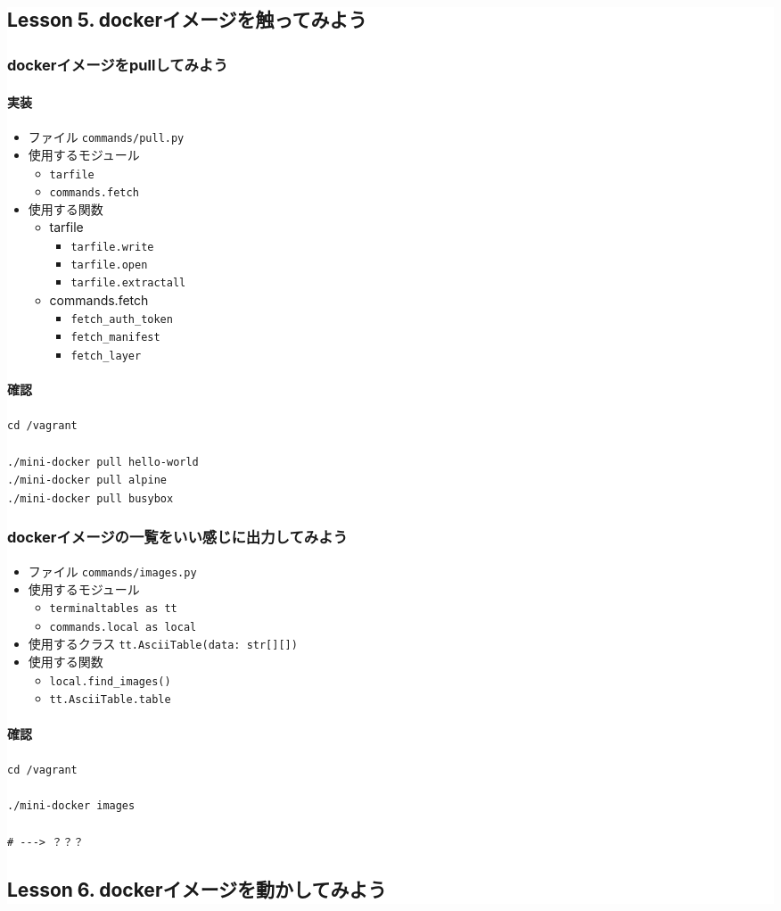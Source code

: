 
## Lesson 5. dockerイメージを触ってみよう

### dockerイメージをpullしてみよう

#### 実装
- ファイル `commands/pull.py`
- 使用するモジュール
    - `tarfile`
    - `commands.fetch`
- 使用する関数
    - tarfile
      - `tarfile.write`
      - `tarfile.open`
      - `tarfile.extractall`
    - commands.fetch
      - `fetch_auth_token`
      - `fetch_manifest`
      - `fetch_layer`

#### 確認
```shell
cd /vagrant

./mini-docker pull hello-world
./mini-docker pull alpine
./mini-docker pull busybox
```


### dockerイメージの一覧をいい感じに出力してみよう
- ファイル `commands/images.py`
- 使用するモジュール 
  - `terminaltables as tt`
  - `commands.local as local`
- 使用するクラス `tt.AsciiTable(data: str[][])`
- 使用する関数
  - `local.find_images()`
  - `tt.AsciiTable.table`

#### 確認
```shell
cd /vagrant

./mini-docker images

# ---> ？？？
```

## Lesson 6. dockerイメージを動かしてみよう
